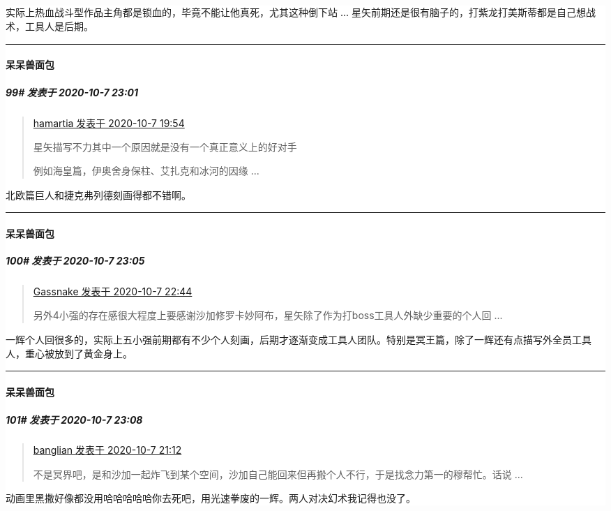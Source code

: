 实际上热血战斗型作品主角都是锁血的，毕竟不能让他真死，尤其这种倒下站 ...</blockquote>
星矢前期还是很有脑子的，打紫龙打美斯蒂都是自己想战术，工具人是后期。







-----

####  呆呆兽面包  
##### 99#       发表于 2020-10-7 23:01



<blockquote><a href="httphttps://bbs.saraba1st.com/2b/forum.php?mod=redirect&amp;goto=findpost&amp;pid=48979758&amp;ptid=1963588" target="_blank">hamartia 发表于 2020-10-7 19:54</a>

星矢描写不力其中一个原因就是没有一个真正意义上的好对手


例如海皇篇，伊奥舍身保柱、艾扎克和冰河的因缘 ...</blockquote>
北欧篇巨人和捷克弗列德刻画得都不错啊。







-----

####  呆呆兽面包  
##### 100#       发表于 2020-10-7 23:05



<blockquote><a href="httphttps://bbs.saraba1st.com/2b/forum.php?mod=redirect&amp;goto=findpost&amp;pid=48981524&amp;ptid=1963588" target="_blank">Gassnake 发表于 2020-10-7 22:44</a>

另外4小强的存在感很大程度上要感谢沙加修罗卡妙阿布，星矢除了作为打boss工具人外缺少重要的个人回 ...</blockquote>
一辉个人回很多的，实际上五小强前期都有不少个人刻画，后期才逐渐变成工具人团队。特别是冥王篇，除了一辉还有点描写外全员工具人，重心被放到了黄金身上。







-----

####  呆呆兽面包  
##### 101#       发表于 2020-10-7 23:08



<blockquote><a href="httphttps://bbs.saraba1st.com/2b/forum.php?mod=redirect&amp;goto=findpost&amp;pid=48980499&amp;ptid=1963588" target="_blank">banglian 发表于 2020-10-7 21:12</a>

不是冥界吧，是和沙加一起炸飞到某个空间，沙加自己能回来但再搬个人不行，于是找念力第一的穆帮忙。话说 ...</blockquote>
动画里黑撒好像都没用哈哈哈哈哈你去死吧，用光速拳废的一辉。两人对决幻术我记得也没了。





